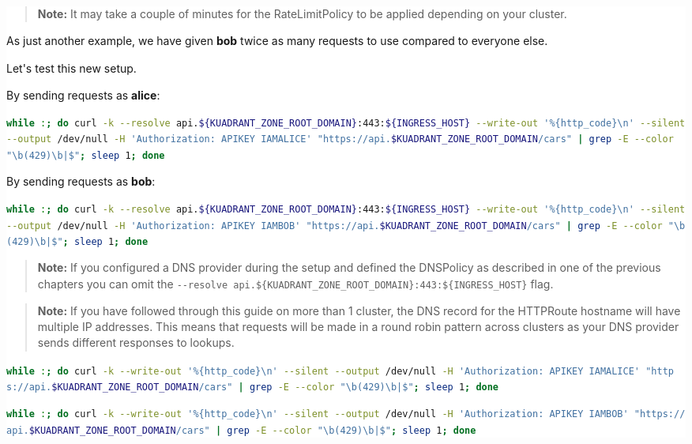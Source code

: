> **Note:** It may take a couple of minutes for the RateLimitPolicy to be applied depending on your cluster.

As just another example, we have given **bob** twice as many requests to use compared to everyone else.

Let's test this new setup.

By sending requests as **alice**:

```sh
while :; do curl -k --resolve api.${KUADRANT_ZONE_ROOT_DOMAIN}:443:${INGRESS_HOST} --write-out '%{http_code}\n' --silent --output /dev/null -H 'Authorization: APIKEY IAMALICE' "https://api.$KUADRANT_ZONE_ROOT_DOMAIN/cars" | grep -E --color "\b(429)\b|$"; sleep 1; done
```

By sending requests as **bob**:

```sh
while :; do curl -k --resolve api.${KUADRANT_ZONE_ROOT_DOMAIN}:443:${INGRESS_HOST} --write-out '%{http_code}\n' --silent --output /dev/null -H 'Authorization: APIKEY IAMBOB' "https://api.$KUADRANT_ZONE_ROOT_DOMAIN/cars" | grep -E --color "\b(429)\b|$"; sleep 1; done
```

> **Note:** If you configured a DNS provider during the setup and defined the DNSPolicy as described in one of the previous chapters you can omit the `--resolve api.${KUADRANT_ZONE_ROOT_DOMAIN}:443:${INGRESS_HOST}` flag.

> **Note:** If you have followed through this guide on more than 1 cluster, the DNS record for the HTTPRoute hostname will have multiple IP addresses. This means that requests will be made in a round robin pattern across clusters as your DNS provider sends different responses to lookups.

```sh
while :; do curl -k --write-out '%{http_code}\n' --silent --output /dev/null -H 'Authorization: APIKEY IAMALICE' "https://api.$KUADRANT_ZONE_ROOT_DOMAIN/cars" | grep -E --color "\b(429)\b|$"; sleep 1; done
```

```sh
while :; do curl -k --write-out '%{http_code}\n' --silent --output /dev/null -H 'Authorization: APIKEY IAMBOB' "https://api.$KUADRANT_ZONE_ROOT_DOMAIN/cars" | grep -E --color "\b(429)\b|$"; sleep 1; done
```
